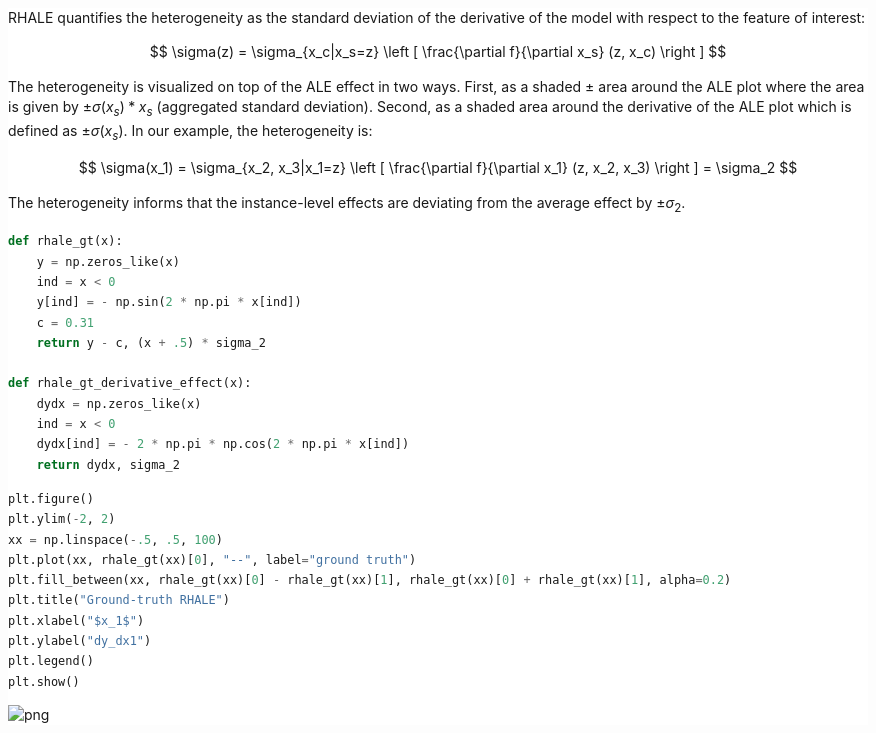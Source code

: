 RHALE quantifies the heterogeneity as the standard deviation of the derivative of the model with respect to the feature of interest:

$$
\sigma(z) = \sigma_{x_c|x_s=z} \left [ \frac{\partial f}{\partial x_s} (z, x_c) \right ]
$$

The heterogeneity is visualized on top of the ALE effect in two ways. First, as a shaded $\pm$ area around the ALE plot where the area is given by $\pm \sigma(x_s)*x_s$ (aggregated standard deviation). Second, as a shaded area around the derivative of the ALE plot which is defined as $\pm \sigma(x_s)$. In our example, the heterogeneity is:

$$
\sigma(x_1) = \sigma_{x_2, x_3|x_1=z} \left [ \frac{\partial f}{\partial x_1} (z, x_2, x_3) \right ] = \sigma_2
$$

The heterogeneity informs that the instance-level effects are deviating from the average effect by $\pm \sigma_2$.


```python
def rhale_gt(x):
    y = np.zeros_like(x)
    ind = x < 0
    y[ind] = - np.sin(2 * np.pi * x[ind])
    c = 0.31
    return y - c, (x + .5) * sigma_2

def rhale_gt_derivative_effect(x):
    dydx = np.zeros_like(x)
    ind = x < 0
    dydx[ind] = - 2 * np.pi * np.cos(2 * np.pi * x[ind])
    return dydx, sigma_2
```


```python
plt.figure()
plt.ylim(-2, 2)
xx = np.linspace(-.5, .5, 100)
plt.plot(xx, rhale_gt(xx)[0], "--", label="ground truth")
plt.fill_between(xx, rhale_gt(xx)[0] - rhale_gt(xx)[1], rhale_gt(xx)[0] + rhale_gt(xx)[1], alpha=0.2)
plt.title("Ground-truth RHALE")
plt.xlabel("$x_1$")
plt.ylabel("dy_dx1")
plt.legend()
plt.show()
```


    
![png](02_rhale_vs_ale_vs_pdp_files/02_rhale_vs_ale_vs_pdp_13_0.png)
    


